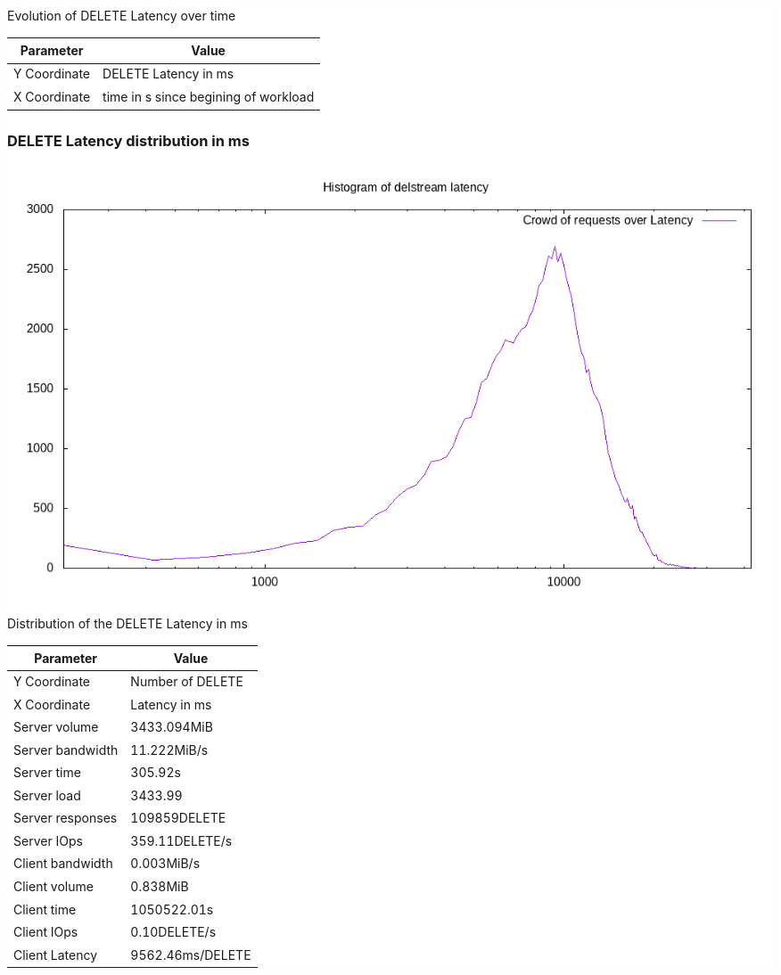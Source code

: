 Evolution of DELETE Latency over time

| Parameter | Value |
| --- | --- |
| Y Coordinate | DELETE Latency in ms |
| X Coordinate | time in s since begining of workload |


### DELETE Latency distribution in ms



![histogram-Latency-cleanup-del-nClients=4096-objectSize=32768](evileye/histogram-Latency-cleanup-del-nClients=4096-objectSize=32768-del.png)

Distribution of the DELETE Latency in ms

| Parameter | Value |
| --- | --- |
| Y Coordinate | Number of DELETE |
| X Coordinate | Latency in ms |
| Server volume | 3433.094MiB|
| Server bandwidth | 11.222MiB/s |
| Server time | 305.92s |
| Server load | 3433.99 |
| Server responses | 109859DELETE |
| Server IOps | 359.11DELETE/s |
| Client bandwidth | 0.003MiB/s |
| Client volume | 0.838MiB|
| Client time | 1050522.01s |
| Client IOps |  0.10DELETE/s  |
| Client Latency | 9562.46ms/DELETE |